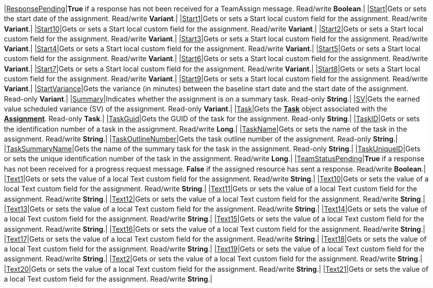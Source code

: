 |[ResponsePending](assignment-responsepending-property-project.md)|**True** if a response has not been received for a TeamAssign message. Read/write **Boolean**.|
|[Start](assignment-start-property-project.md)|Gets or sets the start date of the assignment. Read/write  **Variant**.|
|[Start1](assignment-start1-property-project.md)|Gets or sets a Start local custom field for the assignment. Read/write  **Variant**.|
|[Start10](assignment-start10-property-project.md)|Gets or sets a Start local custom field for the assignment. Read/write  **Variant**.|
|[Start2](assignment-start2-property-project.md)|Gets or sets a Start local custom field for the assignment. Read/write  **Variant**.|
|[Start3](assignment-start3-property-project.md)|Gets or sets a Start local custom field for the assignment. Read/write  **Variant**.|
|[Start4](assignment-start4-property-project.md)|Gets or sets a Start local custom field for the assignment. Read/write  **Variant**.|
|[Start5](assignment-start5-property-project.md)|Gets or sets a Start local custom field for the assignment. Read/write  **Variant**.|
|[Start6](assignment-start6-property-project.md)|Gets or sets a Start local custom field for the assignment. Read/write  **Variant**.|
|[Start7](assignment-start7-property-project.md)|Gets or sets a Start local custom field for the assignment. Read/write  **Variant**.|
|[Start8](assignment-start8-property-project.md)|Gets or sets a Start local custom field for the assignment. Read/write  **Variant**.|
|[Start9](assignment-start9-property-project.md)|Gets or sets a Start local custom field for the assignment. Read/write  **Variant**.|
|[StartVariance](assignment-startvariance-property-project.md)|Gets the variance (in minutes) between the baseline start date and the start date of the assignment. Read-only  **Variant**.|
|[Summary](assignment-summary-property-project.md)|Indicates whether the assignment is on a summary task. Read-only  **String**.|
|[SV](assignment-sv-property-project.md)|Gets the earned value scheduled variance (SV) of the assignment. Read-only  **Variant**.|
|[Task](assignment-task-property-project.md)|Gets the  **[Task](task-object-project.md)** object associated with the **[Assignment](assignment-object-project.md)**. Read-only **Task**.|
|[TaskGuid](assignment-taskguid-property-project.md)|Gets the GUID of the task for the assignment. Read-only  **String**.|
|[TaskID](assignment-taskid-property-project.md)|Gets or sets the identification number of a task in the assignment. Read/write  **Long**.|
|[TaskName](assignment-taskname-property-project.md)|Gets or sets the name of the task in the assignment. Read/write  **String**.|
|[TaskOutlineNumber](assignment-taskoutlinenumber-property-project.md)|Gets the task outline number of the assignment. Read-only  **String**.|
|[TaskSummaryName](assignment-tasksummaryname-property-project.md)|Gets the name of the summary task for the task in the assignment. Read-only  **String**.|
|[TaskUniqueID](assignment-taskuniqueid-property-project.md)|Gets or sets the unique identification number of the task in the assignment. Read/write  **Long**.|
|[TeamStatusPending](assignment-teamstatuspending-property-project.md)|**True** if a response has not been received for a progress request message. **False** if the assigned resource has sent a response. Read/write **Boolean**.|
|[Text1](assignment-text1-property-project.md)|Gets or sets the value of a local Text custom field for the assignment. Read/write  **String**.|
|[Text10](assignment-text10-property-project.md)|Gets or sets the value of a local Text custom field for the assignment. Read/write  **String**.|
|[Text11](assignment-text11-property-project.md)|Gets or sets the value of a local Text custom field for the assignment. Read/write  **String**.|
|[Text12](assignment-text12-property-project.md)|Gets or sets the value of a local Text custom field for the assignment. Read/write  **String**.|
|[Text13](assignment-text13-property-project.md)|Gets or sets the value of a local Text custom field for the assignment. Read/write  **String**.|
|[Text14](assignment-text14-property-project.md)|Gets or sets the value of a local Text custom field for the assignment. Read/write  **String**.|
|[Text15](assignment-text15-property-project.md)|Gets or sets the value of a local Text custom field for the assignment. Read/write  **String**.|
|[Text16](assignment-text16-property-project.md)|Gets or sets the value of a local Text custom field for the assignment. Read/write  **String**.|
|[Text17](assignment-text17-property-project.md)|Gets or sets the value of a local Text custom field for the assignment. Read/write  **String**.|
|[Text18](assignment-text18-property-project.md)|Gets or sets the value of a local Text custom field for the assignment. Read/write  **String**.|
|[Text19](assignment-text19-property-project.md)|Gets or sets the value of a local Text custom field for the assignment. Read/write  **String**.|
|[Text2](assignment-text2-property-project.md)|Gets or sets the value of a local Text custom field for the assignment. Read/write  **String**.|
|[Text20](assignment-text20-property-project.md)|Gets or sets the value of a local Text custom field for the assignment. Read/write  **String**.|
|[Text21](assignment-text21-property-project.md)|Gets or sets the value of a local Text custom field for the assignment. Read/write  **String**.|